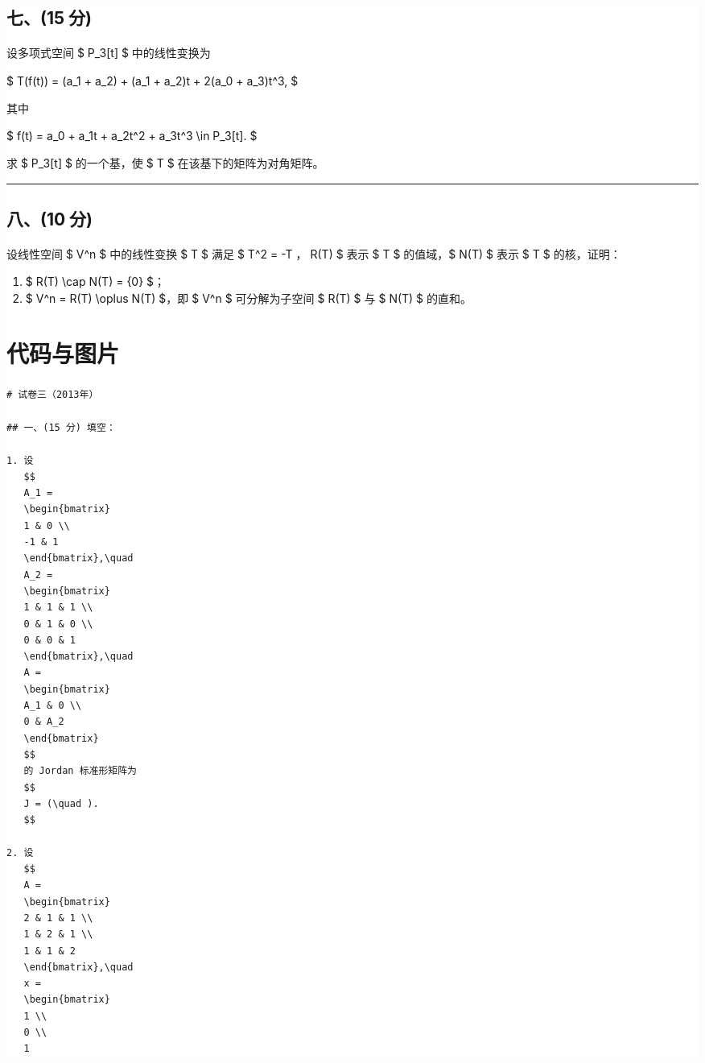 ## 七、(15 分)
设多项式空间 $ P_3[t] $ 中的线性变换为

$ T(f(t)) = (a_1 + a_2) + (a_1 + a_2)t + 2(a_0 + a_3)t^3, $

其中

$ f(t) = a_0 + a_1t + a_2t^2 + a_3t^3 \in P_3[t]. $

求 $ P_3[t] $ 的一个基，使 $ T $ 在该基下的矩阵为对角矩阵。

---

## 八、(10 分)
设线性空间 $ V^n $ 中的线性变换 $ T $ 满足 $ T^2 = -T $，$ R(T) $ 表示 $ T $ 的值域，$ N(T) $ 表示 $ T $ 的核，证明：

1. $ R(T) \cap N(T) = \{0\} $；
2. $ V^n = R(T) \oplus N(T) $，即 $ V^n $ 可分解为子空间 $ R(T) $ 与 $ N(T) $ 的直和。



# 代码与图片
```plain
# 试卷三（2013年）

## 一、(15 分) 填空：

1. 设 
   $$
   A_1 =
   \begin{bmatrix}
   1 & 0 \\
   -1 & 1
   \end{bmatrix},\quad
   A_2 =
   \begin{bmatrix}
   1 & 1 & 1 \\
   0 & 1 & 0 \\
   0 & 0 & 1
   \end{bmatrix},\quad
   A =
   \begin{bmatrix}
   A_1 & 0 \\
   0 & A_2
   \end{bmatrix}
   $$
   的 Jordan 标准形矩阵为 
   $$
   J = (\quad ).
   $$

2. 设 
   $$
   A =
   \begin{bmatrix}
   2 & 1 & 1 \\
   1 & 2 & 1 \\
   1 & 1 & 2
   \end{bmatrix},\quad
   x =
   \begin{bmatrix}
   1 \\
   0 \\
   1
```